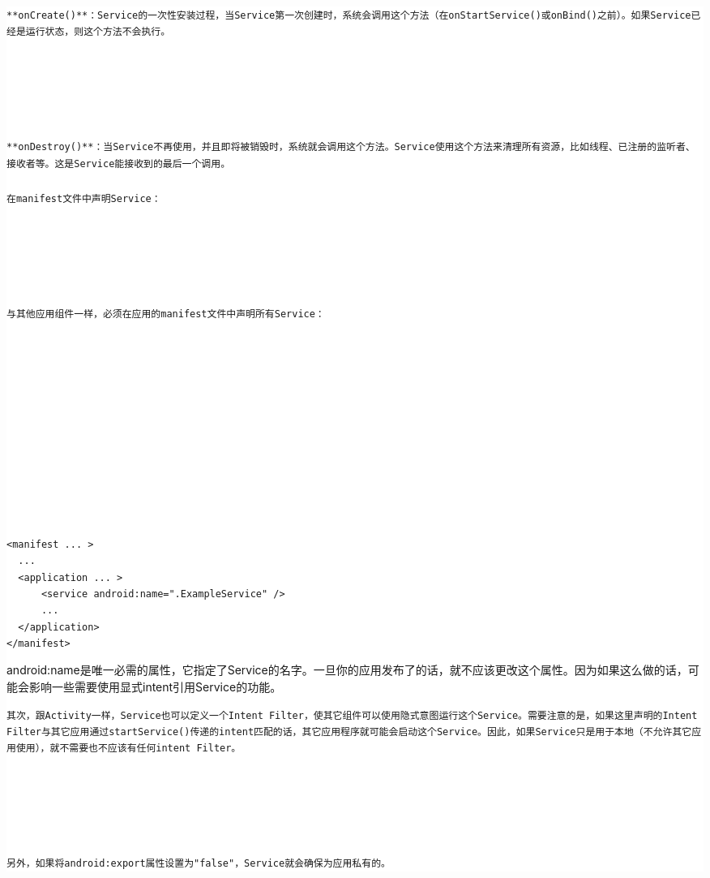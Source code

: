 


	**onCreate()**：Service的一次性安装过程，当Service第一次创建时，系统会调用这个方法（在onStartService()或onBind()之前）。如果Service已经是运行状态，则这个方法不会执行。






	**onDestroy()**：当Service不再使用，并且即将被销毁时，系统就会调用这个方法。Service使用这个方法来清理所有资源，比如线程、已注册的监听者、接收者等。这是Service能接收到的最后一个调用。





### 
	在manifest文件中声明Service：






	与其他应用组件一样，必须在应用的manifest文件中声明所有Service：






	  





    
    <manifest ... >
      ...
      <application ... >
          <service android:name=".ExampleService" />
          ...
      </application>
    </manifest>


android:name是唯一必需的属性，它指定了Service的名字。一旦你的应用发布了的话，就不应该更改这个属性。因为如果这么做的话，可能会影响一些需要使用显式intent引用Service的功能。



	  







	其次，跟Activity一样，Service也可以定义一个Intent Filter，使其它组件可以使用隐式意图运行这个Service。需要注意的是，如果这里声明的Intent Filter与其它应用通过startService()传递的intent匹配的话，其它应用程序就可能会启动这个Service。因此，如果Service只是用于本地（不允许其它应用使用），就不需要也不应该有任何intent Filter。






	另外，如果将android:export属性设置为"false"，Service就会确保为应用私有的。



